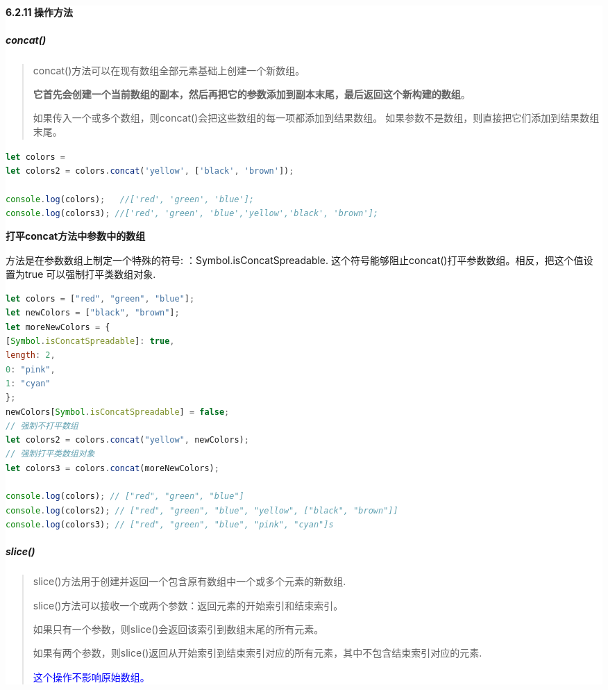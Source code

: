 
#### 6.2.11 操作方法

##### concat()

> concat()方法可以在现有数组全部元素基础上创建一个新数组。
>
> **它首先会创建一个当前数组的副本，然后再把它的参数添加到副本末尾，最后返回这个新构建的数组**。
>
> 如果传入一个或多个数组，则concat()会把这些数组的每一项都添加到结果数组。
> 如果参数不是数组，则直接把它们添加到结果数组末尾。

```js
let colors = 
let colors2 = colors.concat('yellow', ['black', 'brown']);

console.log(colors);   //['red', 'green', 'blue'];
console.log(colors3); //['red', 'green', 'blue','yellow','black', 'brown'];
```

**打平concat方法中参数中的数组**

方法是在参数数组上制定一个特殊的符号: ：Symbol.isConcatSpreadable. 这个符号能够阻止concat()打平参数数组。相反，把这个值设置为true 可以强制打平类数组对象.

```js
let colors = ["red", "green", "blue"];
let newColors = ["black", "brown"];
let moreNewColors = {
[Symbol.isConcatSpreadable]: true,
length: 2,
0: "pink",
1: "cyan"
};
newColors[Symbol.isConcatSpreadable] = false;
// 强制不打平数组
let colors2 = colors.concat("yellow", newColors);
// 强制打平类数组对象
let colors3 = colors.concat(moreNewColors);

console.log(colors); // ["red", "green", "blue"]
console.log(colors2); // ["red", "green", "blue", "yellow", ["black", "brown"]]
console.log(colors3); // ["red", "green", "blue", "pink", "cyan"]s
```

##### slice()

> slice()方法用于创建并返回一个包含原有数组中一个或多个元素的新数组.
>
> slice()方法可以接收一个或两个参数：返回元素的开始索引和结束索引。
>
> 如果只有一个参数，则slice()会返回该索引到数组末尾的所有元素。
>
> 如果有两个参数，则slice()返回从开始索引到结束索引对应的所有元素，其中不包含结束索引对应的元素.
>
> <span style="color:blue;">这个操作不影响原始数组。</span>
